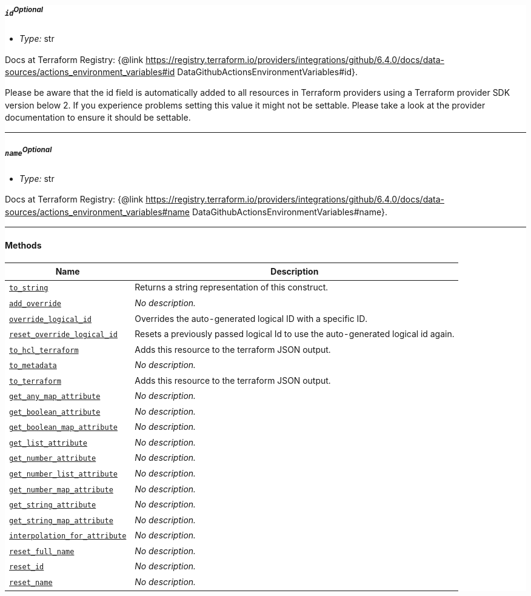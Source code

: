##### `id`<sup>Optional</sup> <a name="id" id="@cdktf/provider-github.dataGithubActionsEnvironmentVariables.DataGithubActionsEnvironmentVariables.Initializer.parameter.id"></a>

- *Type:* str

Docs at Terraform Registry: {@link https://registry.terraform.io/providers/integrations/github/6.4.0/docs/data-sources/actions_environment_variables#id DataGithubActionsEnvironmentVariables#id}.

Please be aware that the id field is automatically added to all resources in Terraform providers using a Terraform provider SDK version below 2.
If you experience problems setting this value it might not be settable. Please take a look at the provider documentation to ensure it should be settable.

---

##### `name`<sup>Optional</sup> <a name="name" id="@cdktf/provider-github.dataGithubActionsEnvironmentVariables.DataGithubActionsEnvironmentVariables.Initializer.parameter.name"></a>

- *Type:* str

Docs at Terraform Registry: {@link https://registry.terraform.io/providers/integrations/github/6.4.0/docs/data-sources/actions_environment_variables#name DataGithubActionsEnvironmentVariables#name}.

---

#### Methods <a name="Methods" id="Methods"></a>

| **Name** | **Description** |
| --- | --- |
| <code><a href="#@cdktf/provider-github.dataGithubActionsEnvironmentVariables.DataGithubActionsEnvironmentVariables.toString">to_string</a></code> | Returns a string representation of this construct. |
| <code><a href="#@cdktf/provider-github.dataGithubActionsEnvironmentVariables.DataGithubActionsEnvironmentVariables.addOverride">add_override</a></code> | *No description.* |
| <code><a href="#@cdktf/provider-github.dataGithubActionsEnvironmentVariables.DataGithubActionsEnvironmentVariables.overrideLogicalId">override_logical_id</a></code> | Overrides the auto-generated logical ID with a specific ID. |
| <code><a href="#@cdktf/provider-github.dataGithubActionsEnvironmentVariables.DataGithubActionsEnvironmentVariables.resetOverrideLogicalId">reset_override_logical_id</a></code> | Resets a previously passed logical Id to use the auto-generated logical id again. |
| <code><a href="#@cdktf/provider-github.dataGithubActionsEnvironmentVariables.DataGithubActionsEnvironmentVariables.toHclTerraform">to_hcl_terraform</a></code> | Adds this resource to the terraform JSON output. |
| <code><a href="#@cdktf/provider-github.dataGithubActionsEnvironmentVariables.DataGithubActionsEnvironmentVariables.toMetadata">to_metadata</a></code> | *No description.* |
| <code><a href="#@cdktf/provider-github.dataGithubActionsEnvironmentVariables.DataGithubActionsEnvironmentVariables.toTerraform">to_terraform</a></code> | Adds this resource to the terraform JSON output. |
| <code><a href="#@cdktf/provider-github.dataGithubActionsEnvironmentVariables.DataGithubActionsEnvironmentVariables.getAnyMapAttribute">get_any_map_attribute</a></code> | *No description.* |
| <code><a href="#@cdktf/provider-github.dataGithubActionsEnvironmentVariables.DataGithubActionsEnvironmentVariables.getBooleanAttribute">get_boolean_attribute</a></code> | *No description.* |
| <code><a href="#@cdktf/provider-github.dataGithubActionsEnvironmentVariables.DataGithubActionsEnvironmentVariables.getBooleanMapAttribute">get_boolean_map_attribute</a></code> | *No description.* |
| <code><a href="#@cdktf/provider-github.dataGithubActionsEnvironmentVariables.DataGithubActionsEnvironmentVariables.getListAttribute">get_list_attribute</a></code> | *No description.* |
| <code><a href="#@cdktf/provider-github.dataGithubActionsEnvironmentVariables.DataGithubActionsEnvironmentVariables.getNumberAttribute">get_number_attribute</a></code> | *No description.* |
| <code><a href="#@cdktf/provider-github.dataGithubActionsEnvironmentVariables.DataGithubActionsEnvironmentVariables.getNumberListAttribute">get_number_list_attribute</a></code> | *No description.* |
| <code><a href="#@cdktf/provider-github.dataGithubActionsEnvironmentVariables.DataGithubActionsEnvironmentVariables.getNumberMapAttribute">get_number_map_attribute</a></code> | *No description.* |
| <code><a href="#@cdktf/provider-github.dataGithubActionsEnvironmentVariables.DataGithubActionsEnvironmentVariables.getStringAttribute">get_string_attribute</a></code> | *No description.* |
| <code><a href="#@cdktf/provider-github.dataGithubActionsEnvironmentVariables.DataGithubActionsEnvironmentVariables.getStringMapAttribute">get_string_map_attribute</a></code> | *No description.* |
| <code><a href="#@cdktf/provider-github.dataGithubActionsEnvironmentVariables.DataGithubActionsEnvironmentVariables.interpolationForAttribute">interpolation_for_attribute</a></code> | *No description.* |
| <code><a href="#@cdktf/provider-github.dataGithubActionsEnvironmentVariables.DataGithubActionsEnvironmentVariables.resetFullName">reset_full_name</a></code> | *No description.* |
| <code><a href="#@cdktf/provider-github.dataGithubActionsEnvironmentVariables.DataGithubActionsEnvironmentVariables.resetId">reset_id</a></code> | *No description.* |
| <code><a href="#@cdktf/provider-github.dataGithubActionsEnvironmentVariables.DataGithubActionsEnvironmentVariables.resetName">reset_name</a></code> | *No description.* |
